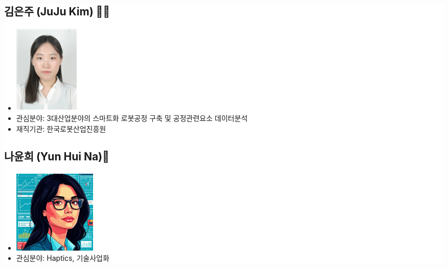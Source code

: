 ## 김은주 (JuJu Kim) 👩‍💼
- <img src="../assets/img/members/Kim_Juju.png" alt="JuJu Kim" style="width:120px; height:auto;">
- 관심분야: 3대산업분야의 스마트화 로봇공정 구축 및 공정관련요소 데이터분석
- 재직기관: 한국로봇산업진흥원

## 나윤희 (Yun Hui Na)📗
- <img src="../assets/img/members/ai_member4.png" alt="Yun Hui Na" style="width:150px; height:auto;">
- 관심분야: Haptics, 기술사업화
